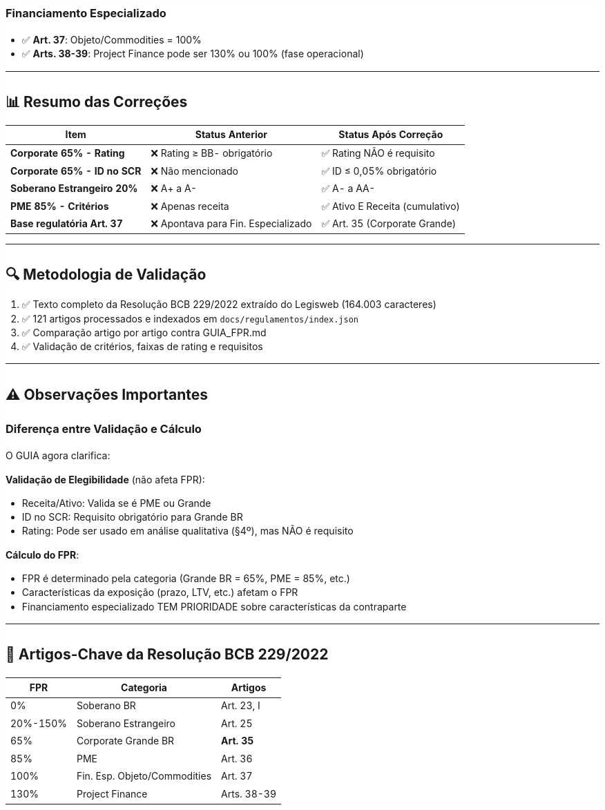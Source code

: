 ### Financiamento Especializado
- ✅ **Art. 37**: Objeto/Commodities = 100%
- ✅ **Arts. 38-39**: Project Finance pode ser 130% ou 100% (fase operacional)

---

## 📊 Resumo das Correções

| Item | Status Anterior | Status Após Correção |
|------|----------------|---------------------|
| **Corporate 65% - Rating** | ❌ Rating ≥ BB- obrigatório | ✅ Rating NÃO é requisito |
| **Corporate 65% - ID no SCR** | ❌ Não mencionado | ✅ ID ≤ 0,05% obrigatório |
| **Soberano Estrangeiro 20%** | ❌ A+ a A- | ✅ A- a AA- |
| **PME 85% - Critérios** | ❌ Apenas receita | ✅ Ativo E Receita (cumulativo) |
| **Base regulatória Art. 37** | ❌ Apontava para Fin. Especializado | ✅ Art. 35 (Corporate Grande) |

---

## 🔍 Metodologia de Validação

1. ✅ Texto completo da Resolução BCB 229/2022 extraído do Legisweb (164.003 caracteres)
2. ✅ 121 artigos processados e indexados em `docs/regulamentos/index.json`
3. ✅ Comparação artigo por artigo contra GUIA_FPR.md
4. ✅ Validação de critérios, faixas de rating e requisitos

---

## ⚠️ Observações Importantes

### Diferença entre Validação e Cálculo

O GUIA agora clarifica:

**Validação de Elegibilidade** (não afeta FPR):
- Receita/Ativo: Valida se é PME ou Grande
- ID no SCR: Requisito obrigatório para Grande BR
- Rating: Pode ser usado em análise qualitativa (§4º), mas NÃO é requisito

**Cálculo do FPR**:
- FPR é determinado pela categoria (Grande BR = 65%, PME = 85%, etc.)
- Características da exposição (prazo, LTV, etc.) afetam o FPR
- Financiamento especializado TEM PRIORIDADE sobre características da contraparte

---

## 📖 Artigos-Chave da Resolução BCB 229/2022

| FPR | Categoria | Artigos |
|-----|-----------|---------|
| 0% | Soberano BR | Art. 23, I |
| 20%-150% | Soberano Estrangeiro | Art. 25 |
| 65% | Corporate Grande BR | **Art. 35** |
| 85% | PME | Art. 36 |
| 100% | Fin. Esp. Objeto/Commodities | Art. 37 |
| 130% | Project Finance | Arts. 38-39 |